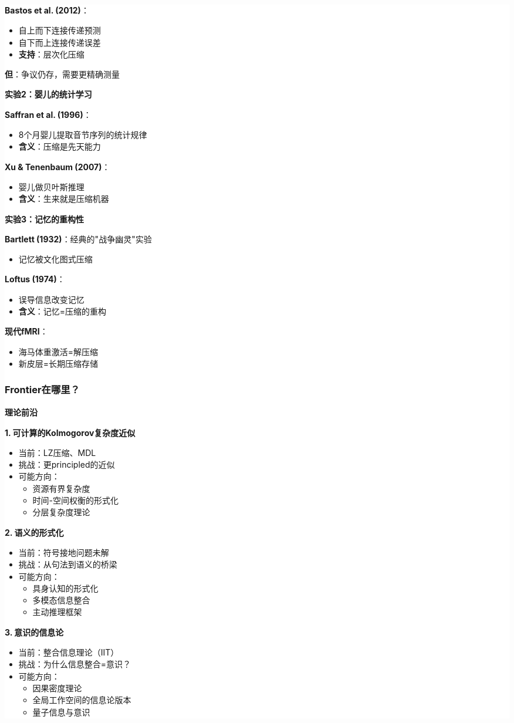 **Bastos et al. (2012)**：
- 自上而下连接传递预测
- 自下而上连接传递误差
- **支持**：层次化压缩

**但**：争议仍存，需要更精确测量

**实验2：婴儿的统计学习**

**Saffran et al. (1996)**：
- 8个月婴儿提取音节序列的统计规律
- **含义**：压缩是先天能力

**Xu & Tenenbaum (2007)**：
- 婴儿做贝叶斯推理
- **含义**：生来就是压缩机器

**实验3：记忆的重构性**

**Bartlett (1932)**：经典的"战争幽灵"实验
- 记忆被文化图式压缩

**Loftus (1974)**：
- 误导信息改变记忆
- **含义**：记忆=压缩的重构

**现代fMRI**：
- 海马体重激活=解压缩
- 新皮层=长期压缩存储

### Frontier在哪里？

**理论前沿**

**1. 可计算的Kolmogorov复杂度近似**
- 当前：LZ压缩、MDL
- 挑战：更principled的近似
- 可能方向：
  - 资源有界复杂度
  - 时间-空间权衡的形式化
  - 分层复杂度理论

**2. 语义的形式化**
- 当前：符号接地问题未解
- 挑战：从句法到语义的桥梁
- 可能方向：
  - 具身认知的形式化
  - 多模态信息整合
  - 主动推理框架

**3. 意识的信息论**
- 当前：整合信息理论（IIT）
- 挑战：为什么信息整合=意识？
- 可能方向：
  - 因果密度理论
  - 全局工作空间的信息论版本
  - 量子信息与意识
